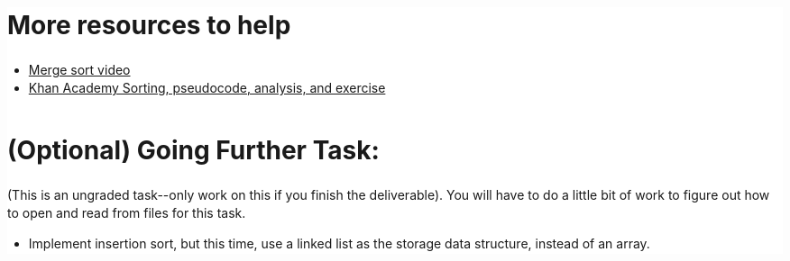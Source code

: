 # More resources to help

- [Merge sort video](https://www.youtube.com/watch?time_continue=1&v=JSceec-wEyw)
- [Khan Academy Sorting, pseudocode, analysis, and exercise](https://www.khanacademy.org/computing/computer-science/algorithms/merge-sort/a/divide-and-conquer-algorithms)

# (Optional) Going Further Task:

(This is an ungraded task--only work on this if you finish the deliverable). You will have to do a little bit of work to figure out how to open and read from files for this task.

- Implement insertion sort, but this time, use a linked list as the storage data structure, instead of an array.



